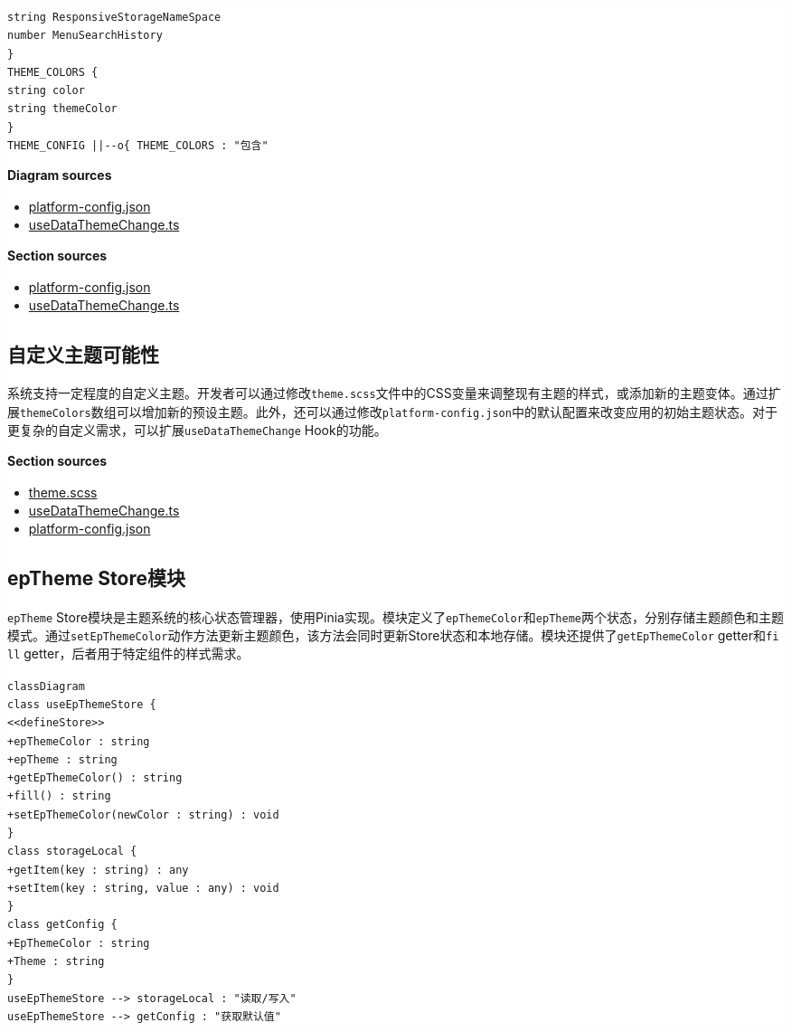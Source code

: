 ```mermaid
string ResponsiveStorageNameSpace
number MenuSearchHistory
}
THEME_COLORS {
string color
string themeColor
}
THEME_CONFIG ||--o{ THEME_COLORS : "包含"
```

**Diagram sources**
- [platform-config.json](file://web/public/platform-config.json#L1-L36)
- [useDataThemeChange.ts](file://web/src/layout/hooks/useDataThemeChange.ts#L14-L28)

**Section sources**
- [platform-config.json](file://web/public/platform-config.json#L1-L36)
- [useDataThemeChange.ts](file://web/src/layout/hooks/useDataThemeChange.ts#L14-L28)

## 自定义主题可能性

系统支持一定程度的自定义主题。开发者可以通过修改`theme.scss`文件中的CSS变量来调整现有主题的样式，或添加新的主题变体。通过扩展`themeColors`数组可以增加新的预设主题。此外，还可以通过修改`platform-config.json`中的默认配置来改变应用的初始主题状态。对于更复杂的自定义需求，可以扩展`useDataThemeChange` Hook的功能。

**Section sources**
- [theme.scss](file://web/src/style/theme.scss#L2-L95)
- [useDataThemeChange.ts](file://web/src/layout/hooks/useDataThemeChange.ts#L14-L28)
- [platform-config.json](file://web/public/platform-config.json#L1-L36)

## epTheme Store模块

`epTheme` Store模块是主题系统的核心状态管理器，使用Pinia实现。模块定义了`epThemeColor`和`epTheme`两个状态，分别存储主题颜色和主题模式。通过`setEpThemeColor`动作方法更新主题颜色，该方法会同时更新Store状态和本地存储。模块还提供了`getEpThemeColor` getter和`fill` getter，后者用于特定组件的样式需求。

```mermaid
classDiagram
class useEpThemeStore {
<<defineStore>>
+epThemeColor : string
+epTheme : string
+getEpThemeColor() : string
+fill() : string
+setEpThemeColor(newColor : string) : void
}
class storageLocal {
+getItem(key : string) : any
+setItem(key : string, value : any) : void
}
class getConfig {
+EpThemeColor : string
+Theme : string
}
useEpThemeStore --> storageLocal : "读取/写入"
useEpThemeStore --> getConfig : "获取默认值"
```
